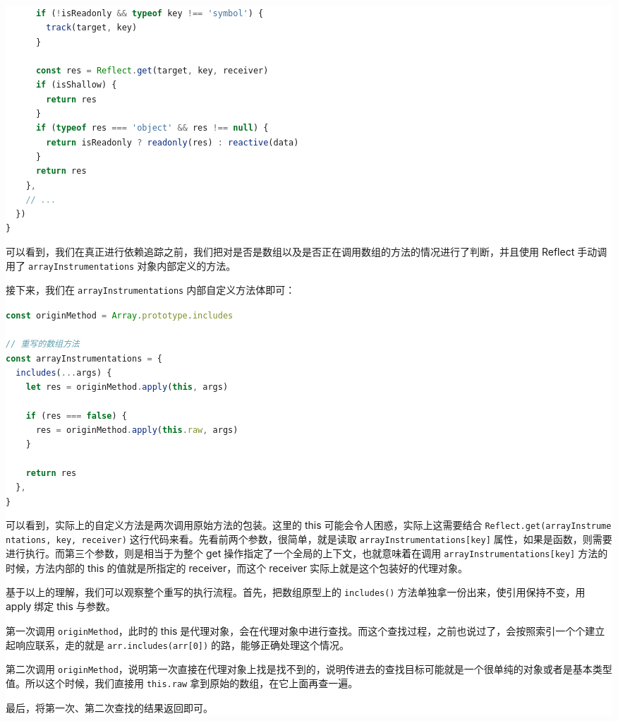 ```javascript
      if (!isReadonly && typeof key !== 'symbol') {
        track(target, key)
      }

      const res = Reflect.get(target, key, receiver)
      if (isShallow) {
        return res
      }
      if (typeof res === 'object' && res !== null) {
        return isReadonly ? readonly(res) : reactive(data)
      }
      return res
    },
    // ...
  })
}
```

可以看到，我们在真正进行依赖追踪之前，我们把对是否是数组以及是否正在调用数组的方法的情况进行了判断，并且使用 Reflect 手动调用了 `arrayInstrumentations` 对象内部定义的方法。

接下来，我们在 `arrayInstrumentations` 内部自定义方法体即可：

```javascript
const originMethod = Array.prototype.includes

// 重写的数组方法
const arrayInstrumentations = {
  includes(...args) {
    let res = originMethod.apply(this, args)

    if (res === false) {
      res = originMethod.apply(this.raw, args)
    }

    return res
  },
}
```

可以看到，实际上的自定义方法是两次调用原始方法的包装。这里的 this 可能会令人困惑，实际上这需要结合 `Reflect.get(arrayInstrumentations, key, receiver)` 这行代码来看。先看前两个参数，很简单，就是读取 `arrayInstrumentations[key]` 属性，如果是函数，则需要进行执行。而第三个参数，则是相当于为整个 get 操作指定了一个全局的上下文，也就意味着在调用 `arrayInstrumentations[key]` 方法的时候，方法内部的 this 的值就是所指定的 receiver，而这个 receiver 实际上就是这个包装好的代理对象。

基于以上的理解，我们可以观察整个重写的执行流程。首先，把数组原型上的 `includes()` 方法单独拿一份出来，使引用保持不变，用 apply 绑定 this 与参数。

第一次调用 `originMethod`，此时的 this 是代理对象，会在代理对象中进行查找。而这个查找过程，之前也说过了，会按照索引一个个建立起响应联系，走的就是 `arr.includes(arr[0])` 的路，能够正确处理这个情况。

第二次调用 `originMethod`，说明第一次直接在代理对象上找是找不到的，说明传进去的查找目标可能就是一个很单纯的对象或者是基本类型值。所以这个时候，我们直接用 `this.raw` 拿到原始的数组，在它上面再查一遍。

最后，将第一次、第二次查找的结果返回即可。
